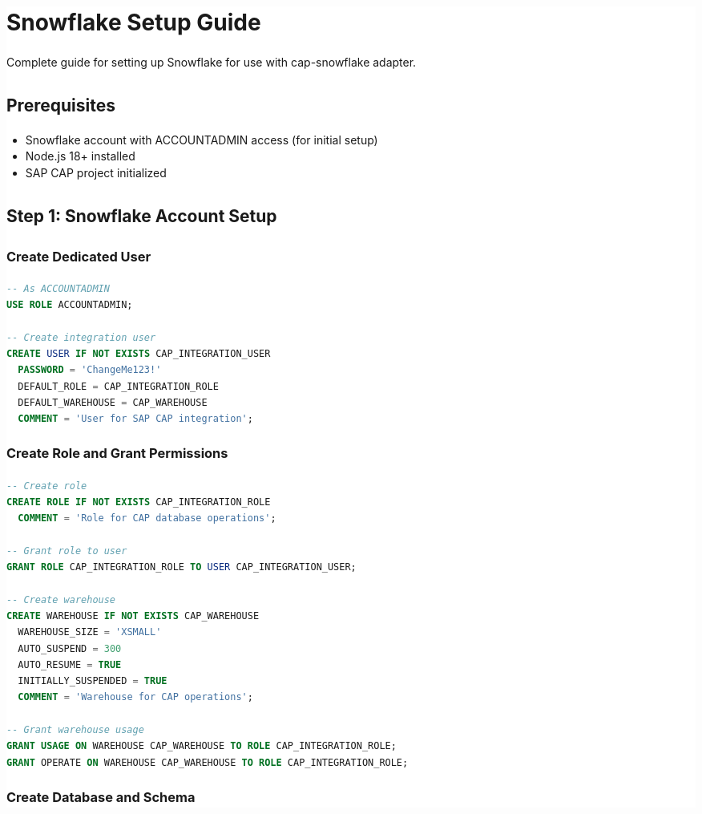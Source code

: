 # Snowflake Setup Guide

Complete guide for setting up Snowflake for use with cap-snowflake adapter.

## Prerequisites

- Snowflake account with ACCOUNTADMIN access (for initial setup)
- Node.js 18+ installed
- SAP CAP project initialized

## Step 1: Snowflake Account Setup

### Create Dedicated User

```sql
-- As ACCOUNTADMIN
USE ROLE ACCOUNTADMIN;

-- Create integration user
CREATE USER IF NOT EXISTS CAP_INTEGRATION_USER
  PASSWORD = 'ChangeMe123!'
  DEFAULT_ROLE = CAP_INTEGRATION_ROLE
  DEFAULT_WAREHOUSE = CAP_WAREHOUSE
  COMMENT = 'User for SAP CAP integration';
```

### Create Role and Grant Permissions

```sql
-- Create role
CREATE ROLE IF NOT EXISTS CAP_INTEGRATION_ROLE
  COMMENT = 'Role for CAP database operations';

-- Grant role to user
GRANT ROLE CAP_INTEGRATION_ROLE TO USER CAP_INTEGRATION_USER;

-- Create warehouse
CREATE WAREHOUSE IF NOT EXISTS CAP_WAREHOUSE
  WAREHOUSE_SIZE = 'XSMALL'
  AUTO_SUSPEND = 300
  AUTO_RESUME = TRUE
  INITIALLY_SUSPENDED = TRUE
  COMMENT = 'Warehouse for CAP operations';

-- Grant warehouse usage
GRANT USAGE ON WAREHOUSE CAP_WAREHOUSE TO ROLE CAP_INTEGRATION_ROLE;
GRANT OPERATE ON WAREHOUSE CAP_WAREHOUSE TO ROLE CAP_INTEGRATION_ROLE;
```

### Create Database and Schema

